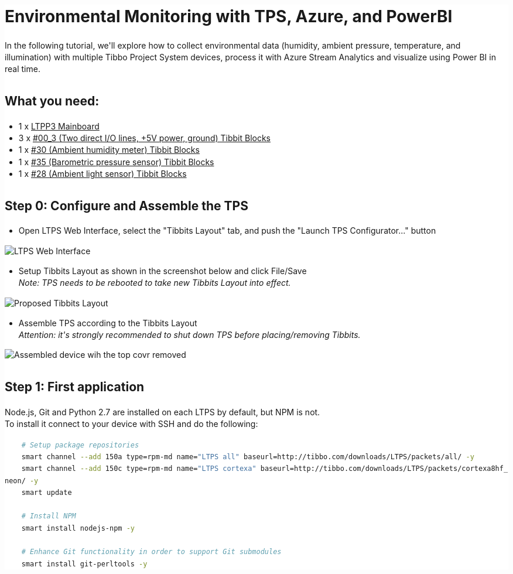 # Environmental Monitoring with TPS, Azure, and PowerBI 

In the following tutorial, we'll explore how to collect environmental data (humidity, ambient pressure, temperature, and illumination)
with multiple Tibbo Project System devices, process it with Azure Stream Analytics and visualize using Power BI in real time.

## What you need:

- 1 x [LTPP3 Mainboard](/store/tps/ltpp3.html)
- 3 x [#00_3 (Two direct I/O lines, +5V power, ground) Tibbit Blocks](http://localhost:8080/store/tps/tibbits.html#?filter=%2300_3)
- 1 x [#30 (Ambient humidity meter) Tibbit Blocks](http://localhost:8080/store/tps/tibbits.html#?filter=%2330)
- 1 x [#35 (Barometric pressure sensor) Tibbit Blocks](http://localhost:8080/store/tps/tibbits.html#?filter=%2335)
- 1 x [#28 (Ambient light sensor) Tibbit Blocks](http://localhost:8080/store/tps/tibbits.html#?filter=%2328)

## Step 0: Configure and Assemble the TPS

- Open LTPS Web Interface, select the "Tibbits Layout" tab, and push the "Launch TPS Configurator..." button

![LTPS Web Interface](http://tibbo.com/m/pictures/nodejs/azure-screen-configure-tps.png)

- Setup Tibbits Layout as shown in the screenshot below and click File/Save<br>
*Note: TPS needs to be rebooted to take new Tibbits Layout into effect.*

![Proposed Tibbits Layout](http://tibbo.com/m/pictures/nodejs/azure-screen-tibbits-layout.png)

- Assemble TPS according to the Tibbits Layout<br>
*Attention: it's strongly recommended to shut down TPS before placing/removing Tibbits.*

![Assembled device wih the top covr removed](http://tibbo.com/m/pictures/nodejs/azure-tps.jpg)

## Step 1: First application

Node.js, Git and Python 2.7 are installed on each LTPS by default, but NPM is not.<br>
To install it connect to your device with SSH and do the following:

```bash
    # Setup package repositories
    smart channel --add 150a type=rpm-md name="LTPS all" baseurl=http://tibbo.com/downloads/LTPS/packets/all/ -y
    smart channel --add 150c type=rpm-md name="LTPS cortexa" baseurl=http://tibbo.com/downloads/LTPS/packets/cortexa8hf_neon/ -y
    smart update
    
    # Install NPM
    smart install nodejs-npm -y
    
    # Enhance Git functionality in order to support Git submodules
    smart install git-perltools -y    
```
